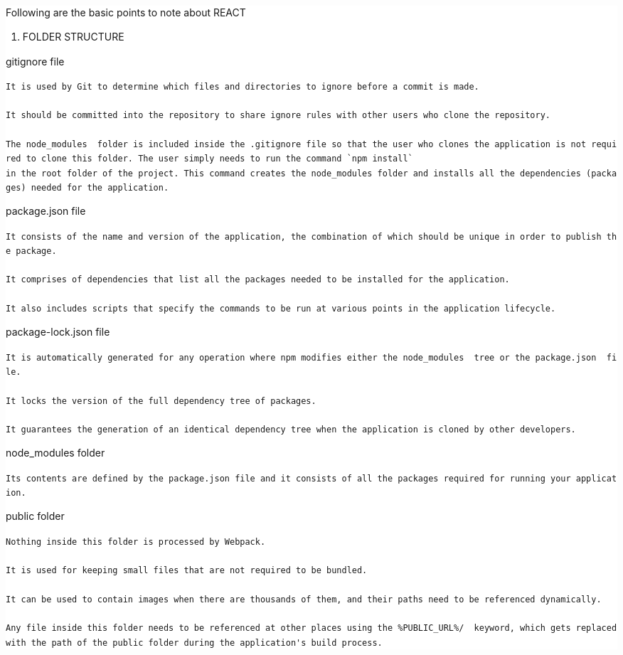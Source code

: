 Following are the basic points to note about REACT



1. FOLDER STRUCTURE

gitignore file

    It is used by Git to determine which files and directories to ignore before a commit is made.

    It should be committed into the repository to share ignore rules with other users who clone the repository.

    The node_modules  folder is included inside the .gitignore file so that the user who clones the application is not required to clone this folder. The user simply needs to run the command `npm install`
    in the root folder of the project. This command creates the node_modules folder and installs all the dependencies (packages) needed for the application.

    

package.json file

    It consists of the name and version of the application, the combination of which should be unique in order to publish the package.

    It comprises of dependencies that list all the packages needed to be installed for the application.

    It also includes scripts that specify the commands to be run at various points in the application lifecycle.

 

package-lock.json file

    It is automatically generated for any operation where npm modifies either the node_modules  tree or the package.json  file.

    It locks the version of the full dependency tree of packages.

    It guarantees the generation of an identical dependency tree when the application is cloned by other developers.

 

node_modules folder

    Its contents are defined by the package.json file and it consists of all the packages required for running your application.

 

public folder

    Nothing inside this folder is processed by Webpack.

    It is used for keeping small files that are not required to be bundled.

    It can be used to contain images when there are thousands of them, and their paths need to be referenced dynamically.

    Any file inside this folder needs to be referenced at other places using the %PUBLIC_URL%/  keyword, which gets replaced with the path of the public folder during the application's build process.

 